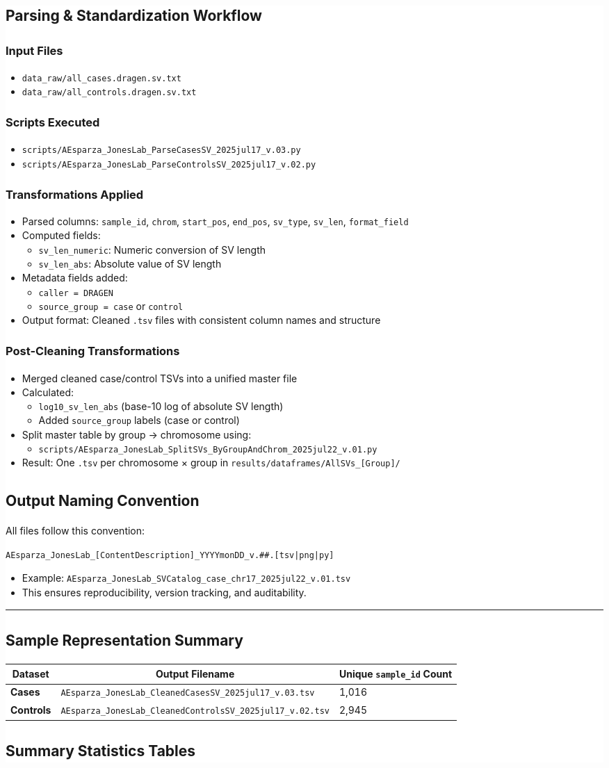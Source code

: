 ## Parsing & Standardization Workflow

### Input Files
- `data_raw/all_cases.dragen.sv.txt`
- `data_raw/all_controls.dragen.sv.txt`

### Scripts Executed
- `scripts/AEsparza_JonesLab_ParseCasesSV_2025jul17_v.03.py`
- `scripts/AEsparza_JonesLab_ParseControlsSV_2025jul17_v.02.py`

### Transformations Applied
- Parsed columns: `sample_id`, `chrom`, `start_pos`, `end_pos`, `sv_type`, `sv_len`, `format_field`
- Computed fields:
  - `sv_len_numeric`: Numeric conversion of SV length
  - `sv_len_abs`: Absolute value of SV length
- Metadata fields added:
  - `caller = DRAGEN`
  - `source_group = case` or `control`
- Output format: Cleaned `.tsv` files with consistent column names and structure

### Post-Cleaning Transformations
- Merged cleaned case/control TSVs into a unified master file
- Calculated:
  - `log10_sv_len_abs` (base-10 log of absolute SV length)
  - Added `source_group` labels (case or control)
- Split master table by group → chromosome using:
  - `scripts/AEsparza_JonesLab_SplitSVs_ByGroupAndChrom_2025jul22_v.01.py`
- Result: One `.tsv` per chromosome × group in `results/dataframes/AllSVs_[Group]/`

## Output Naming Convention

All files follow this convention:

`AEsparza_JonesLab_[ContentDescription]_YYYYmonDD_v.##.[tsv|png|py]`

- Example: `AEsparza_JonesLab_SVCatalog_case_chr17_2025jul22_v.01.tsv`
- This ensures reproducibility, version tracking, and auditability.

---

## Sample Representation Summary

| Dataset                             | Output Filename                                              | Unique `sample_id` Count |
|-------------------------------------|--------------------------------------------------------------|---------------------------|
| **Cases**                           | `AEsparza_JonesLab_CleanedCasesSV_2025jul17_v.03.tsv`        | 1,016                     |
| **Controls**                        | `AEsparza_JonesLab_CleanedControlsSV_2025jul17_v.02.tsv`     | 2,945                     |

## Summary Statistics Tables
